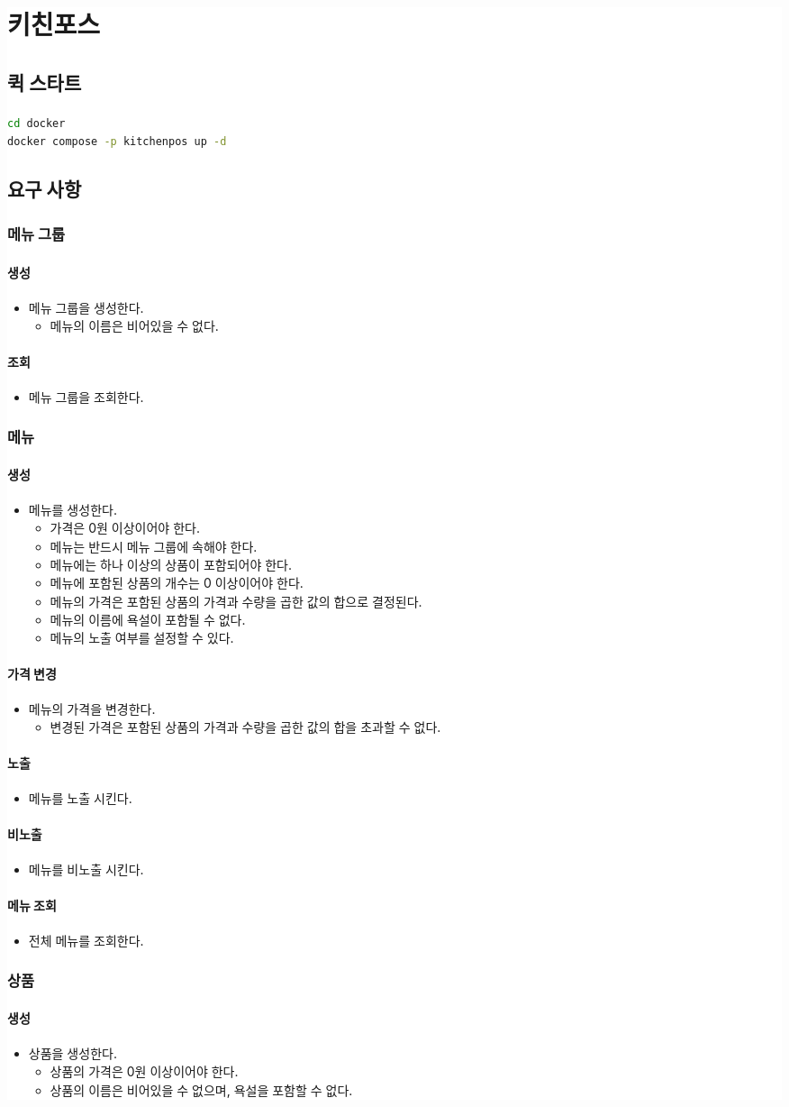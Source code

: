 # 키친포스

## 퀵 스타트

```sh
cd docker
docker compose -p kitchenpos up -d
```

## 요구 사항
### 메뉴 그룹
#### 생성
- 메뉴 그룹을 생성한다.
  - 메뉴의 이름은 비어있을 수 없다.
#### 조회
- 메뉴 그룹을 조회한다.

### 메뉴
#### 생성
- 메뉴를 생성한다.
  - 가격은 0원 이상이어야 한다.
  - 메뉴는 반드시 메뉴 그룹에 속해야 한다.
  - 메뉴에는 하나 이상의 상품이 포함되어야 한다.
  - 메뉴에 포함된 상품의 개수는 0 이상이어야 한다.
  - 메뉴의 가격은 포함된 상품의 가격과 수량을 곱한 값의 합으로 결정된다.
  - 메뉴의 이름에 욕설이 포함될 수 없다.
  - 메뉴의 노출 여부를 설정할 수 있다.

#### 가격 변경
- 메뉴의 가격을 변경한다.
  - 변경된 가격은 포함된 상품의 가격과 수량을 곱한 값의 합을 초과할 수 없다.

#### 노출
- 메뉴를 노출 시킨다.

#### 비노출
- 메뉴를 비노출 시킨다.

#### 메뉴 조회
- 전체 메뉴를 조회한다.

### 상품
#### 생성
- 상품을 생성한다.
  - 상품의 가격은 0원 이상이어야 한다. 
  - 상품의 이름은 비어있을 수 없으며, 욕설을 포함할 수 없다.
